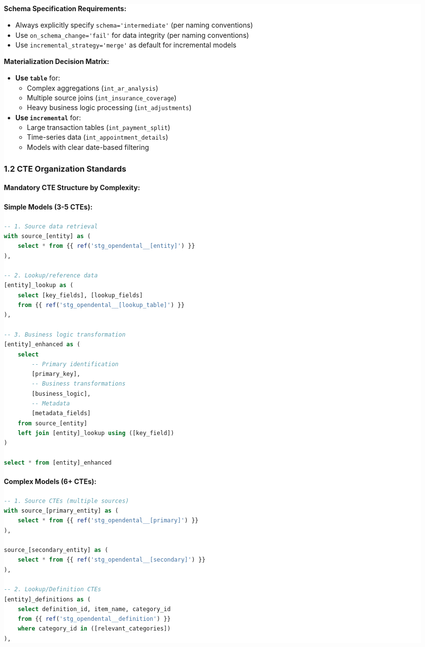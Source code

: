 **Schema Specification Requirements:**
- Always explicitly specify `schema='intermediate'` (per naming conventions)
- Use `on_schema_change='fail'` for data integrity (per naming conventions)
- Use `incremental_strategy='merge'` as default for incremental models

**Materialization Decision Matrix:**
- **Use `table`** for:
  - Complex aggregations (`int_ar_analysis`)
  - Multiple source joins (`int_insurance_coverage`)
  - Heavy business logic processing (`int_adjustments`)
- **Use `incremental`** for:
  - Large transaction tables (`int_payment_split`)
  - Time-series data (`int_appointment_details`)
  - Models with clear date-based filtering

### 1.2 CTE Organization Standards

**Mandatory CTE Structure by Complexity:**

#### Simple Models (3-5 CTEs):
```sql
-- 1. Source data retrieval
with source_[entity] as (
    select * from {{ ref('stg_opendental__[entity]') }}
),

-- 2. Lookup/reference data
[entity]_lookup as (
    select [key_fields], [lookup_fields]
    from {{ ref('stg_opendental__[lookup_table]') }}
),

-- 3. Business logic transformation
[entity]_enhanced as (
    select
        -- Primary identification
        [primary_key],
        -- Business transformations
        [business_logic],
        -- Metadata
        [metadata_fields]
    from source_[entity]
    left join [entity]_lookup using ([key_field])
)

select * from [entity]_enhanced
```

#### Complex Models (6+ CTEs):
```sql
-- 1. Source CTEs (multiple sources)
with source_[primary_entity] as (
    select * from {{ ref('stg_opendental__[primary]') }}
),

source_[secondary_entity] as (
    select * from {{ ref('stg_opendental__[secondary]') }}
),

-- 2. Lookup/Definition CTEs
[entity]_definitions as (
    select definition_id, item_name, category_id
    from {{ ref('stg_opendental__definition') }}
    where category_id in ([relevant_categories])
),
```